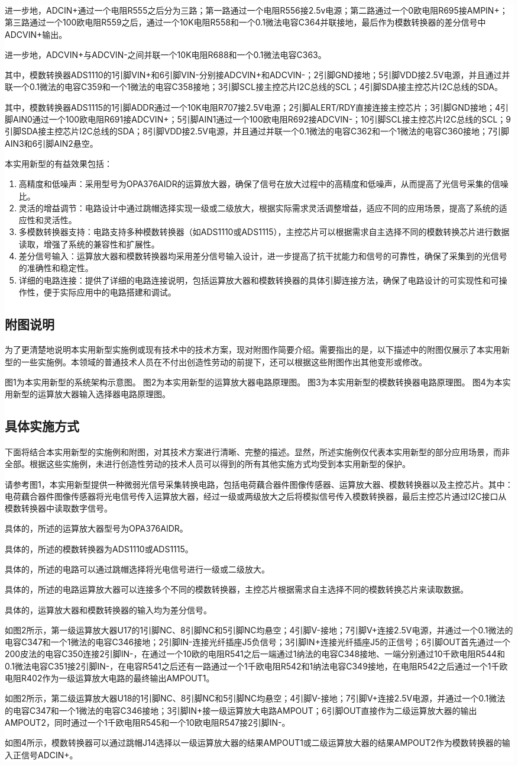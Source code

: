 进一步地，ADCIN+通过一个电阻R555之后分为三路；第一路通过一个电阻R556接2.5v电源；第二路通过一个0欧电阻R695接AMPIN+；第三路通过一个100欧电阻R559之后，通过一个10K电阻R558和一个0.1微法电容C364并联接地，最后作为模数转换器的差分信号中ADCVIN+输出。

进一步地，ADCVIN+与ADCVIN-之间并联一个10K电阻R688和一个0.1微法电容C363。

其中，模数转换器ADS1110的1引脚VIN+和6引脚VIN-分别接ADCVIN+和ADCVIN-；2引脚GND接地；5引脚VDD接2.5V电源，并且通过并联一个0.1微法的电容C359和一个1微法的电容C358接地；3引脚SCL接主控芯片I2C总线的SCL；4引脚SDA接主控芯片I2C总线的SDA。

其中，模数转换器ADS1115的1引脚ADDR通过一个10K电阻R707接2.5V电源；2引脚ALERT/RDY直接连接主控芯片；3引脚GND接地；4引脚AIN0通过一个100欧电阻R691接ADCVIN+；5引脚AIN1通过一个100欧电阻R692接ADCVIN-；10引脚SCL接主控芯片I2C总线的SCL；9引脚SDA接主控芯片I2C总线的SDA；8引脚VDD接2.5V电源，并且通过并联一个0.1微法的电容C362和一个1微法的电容C360接地；7引脚AIN3和6引脚AIN2悬空。

本实用新型的有益效果包括：

1. 高精度和低噪声：采用型号为OPA376AIDR的运算放大器，确保了信号在放大过程中的高精度和低噪声，从而提高了光信号采集的信噪比。
2. 灵活的增益调节：电路设计中通过跳帽选择实现一级或二级放大，根据实际需求灵活调整增益，适应不同的应用场景，提高了系统的适应性和灵活性。
3. 多模数转换器支持：电路支持多种模数转换器（如ADS1110或ADS1115），主控芯片可以根据需求自主选择不同的模数转换芯片进行数据读取，增强了系统的兼容性和扩展性。
4. 差分信号输入：运算放大器和模数转换器均采用差分信号输入设计，进一步提高了抗干扰能力和信号的可靠性，确保了采集到的光信号的准确性和稳定性。
5. 详细的电路连接：提供了详细的电路连接说明，包括运算放大器和模数转换器的具体引脚连接方法，确保了电路设计的可实现性和可操作性，便于实际应用中的电路搭建和调试。

## 附图说明

为了更清楚地说明本实用新型实施例或现有技术中的技术方案，现对附图作简要介绍。需要指出的是，以下描述中的附图仅展示了本实用新型的一些实施例。本领域的普通技术人员在不付出创造性劳动的前提下，还可以根据这些附图作出其他变形或修改。

图1为本实用新型的系统架构示意图。
图2为本实用新型的运算放大器电路原理图。
图3为本实用新型的模数转换器电路原理图。
图4为本实用新型的运算放大器输入选择器电路原理图。

## 具体实施方式

下面将结合本实用新型的实施例和附图，对其技术方案进行清晰、完整的描述。显然，所述实施例仅代表本实用新型的部分应用场景，而非全部。根据这些实施例，未进行创造性劳动的技术人员可以得到的所有其他实施方式均受到本实用新型的保护。

请参考图1，本实用新型提供一种微弱光信号采集转换电路，包括电荷藕合器件图像传感器、运算放大器、模数转换器以及主控芯片。其中：电荷藕合器件图像传感器将光电信号传入运算放大器，经过一级或两级放大之后将模拟信号传入模数转换器，最后主控芯片通过I2C接口从模数转换器中读取数字信号。

具体的，所述的运算放大器型号为OPA376AIDR。

具体的，所述的模数转换器为ADS1110或ADS1115。

具体的，所述的电路可以通过跳帽选择将光电信号进行一级或二级放大。

具体的，所述的电路运算放大器可以连接多个不同的模数转换器，主控芯片根据需求自主选择不同的模数转换芯片来读取数据。

具体的，运算放大器和模数转换器的输入均为差分信号。

如图2所示，第一级运算放大器U17的1引脚NC、8引脚NC和5引脚NC均悬空；4引脚V-接地；7引脚V+连接2.5V电源，并通过一个0.1微法的电容C347和一个1微法的电容C346接地；2引脚IN-连接光纤插座J5负信号；3引脚IN+连接光纤插座J5的正信号；6引脚OUT首先通过一个200皮法的电容C350连接2引脚IN-，在通过一个10欧的电阻R541之后一端通过1纳法的电容C348接地、一端分别通过10千欧电阻R544和0.1微法电容C351接2引脚IN-，在电容R541之后还有一路通过一个1千欧电阻R542和1纳法电容C349接地，在电阻R542之后通过一个1千欧电阻R402作为一级运算放大电路的最终输出AMPOUT1。

如图2所示，第二级运算放大器U18的1引脚NC、8引脚NC和5引脚NC均悬空；4引脚V-接地；7引脚V+连接2.5V电源，并通过一个0.1微法的电容C347和一个1微法的电容C346接地；3引脚IN+接一级运算放大电路AMPOUT；6引脚OUT直接作为二级运算放大器的输出AMPOUT2，同时通过一个1千欧电阻R545和一个10欧电阻R547接2引脚IN-。

如图4所示，模数转换器可以通过跳帽J14选择以一级运算放大器的结果AMPOUT1或二级运算放大器的结果AMPOUT2作为模数转换器的输入正信号ADCIN+。
